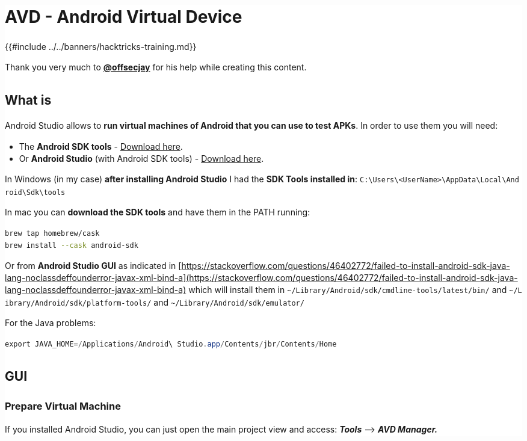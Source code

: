 # AVD - Android Virtual Device

{{#include ../../banners/hacktricks-training.md}}

Thank you very much to [**@offsecjay**](https://twitter.com/offsecjay) for his help while creating this content.

## What is

Android Studio allows to **run virtual machines of Android that you can use to test APKs**. In order to use them you will need:

- The **Android SDK tools** - [Download here](https://developer.android.com/studio/releases/sdk-tools).
- Or **Android Studio** (with Android SDK tools) - [Download here](https://developer.android.com/studio).

In Windows (in my case) **after installing Android Studio** I had the **SDK Tools installed in**: `C:\Users\<UserName>\AppData\Local\Android\Sdk\tools`

In mac you can **download the SDK tools** and have them in the PATH running:

```bash
brew tap homebrew/cask
brew install --cask android-sdk
```

Or from **Android Studio GUI** as indicated in [https://stackoverflow.com/questions/46402772/failed-to-install-android-sdk-java-lang-noclassdeffounderror-javax-xml-bind-a](https://stackoverflow.com/questions/46402772/failed-to-install-android-sdk-java-lang-noclassdeffounderror-javax-xml-bind-a) which will install them in `~/Library/Android/sdk/cmdline-tools/latest/bin/` and `~/Library/Android/sdk/platform-tools/` and `~/Library/Android/sdk/emulator/`

For the Java problems:

```java
export JAVA_HOME=/Applications/Android\ Studio.app/Contents/jbr/Contents/Home
```

## GUI

### Prepare Virtual Machine

If you installed Android Studio, you can just open the main project view and access: _**Tools**_ --> _**AVD Manager.**_

<div align="center" data-full-width="false">
